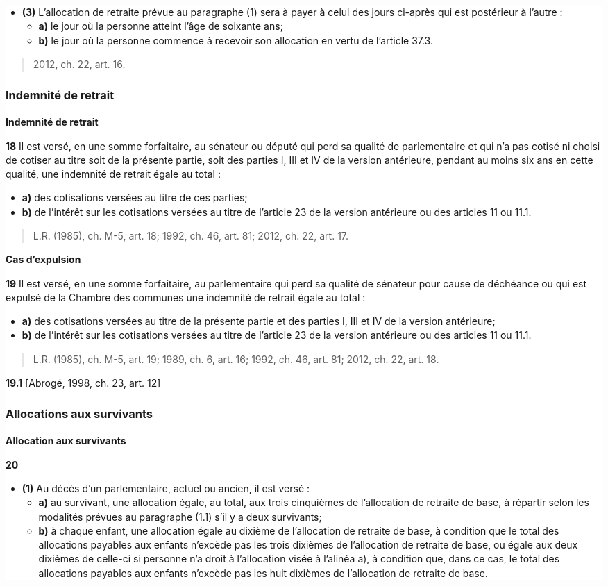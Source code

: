 - **(3)** L’allocation de retraite prévue au paragraphe (1) sera à payer à celui des jours ci-après qui est postérieur à l’autre :
	- **a)** le jour où la personne atteint l’âge de soixante ans;
	- **b)** le jour où la personne commence à recevoir son allocation en vertu de l’article 37.3.
> 2012, ch. 22, art. 16.





### Indemnité de retrait



**Indemnité de retrait**

**18** Il est versé, en une somme forfaitaire, au sénateur ou député qui perd sa qualité de parlementaire et qui n’a pas cotisé ni choisi de cotiser au titre soit de la présente partie, soit des parties I, III et IV de la version antérieure, pendant au moins six ans en cette qualité, une indemnité de retrait égale au total :
- **a)** des cotisations versées au titre de ces parties;
- **b)** de l’intérêt sur les cotisations versées au titre de l’article 23 de la version antérieure ou des articles 11 ou 11.1.
> L.R. (1985), ch. M-5, art. 18; 1992, ch. 46, art. 81; 2012, ch. 22, art. 17.





**Cas d’expulsion**

**19** Il est versé, en une somme forfaitaire, au parlementaire qui perd sa qualité de sénateur pour cause de déchéance ou qui est expulsé de la Chambre des communes une indemnité de retrait égale au total :
- **a)** des cotisations versées au titre de la présente partie et des parties I, III et IV de la version antérieure;
- **b)** de l’intérêt sur les cotisations versées au titre de l’article 23 de la version antérieure ou des articles 11 ou 11.1.
> L.R. (1985), ch. M-5, art. 19; 1989, ch. 6, art. 16; 1992, ch. 46, art. 81; 2012, ch. 22, art. 18.




**19.1** [Abrogé, 1998, ch. 23, art. 12]




### Allocations aux survivants



**Allocation aux survivants**

**20** 

- **(1)** Au décès d’un parlementaire, actuel ou ancien, il est versé :
	- **a)** au survivant, une allocation égale, au total, aux trois cinquièmes de l’allocation de retraite de base, à répartir selon les modalités prévues au paragraphe (1.1) s’il y a deux survivants;
	- **b)** à chaque enfant, une allocation égale au dixième de l’allocation de retraite de base, à condition que le total des allocations payables aux enfants n’excède pas les trois dixièmes de l’allocation de retraite de base, ou égale aux deux dixièmes de celle-ci si personne n’a droit à l’allocation visée à l’alinéa a), à condition que, dans ce cas, le total des allocations payables aux enfants n’excède pas les huit dixièmes de l’allocation de retraite de base.
